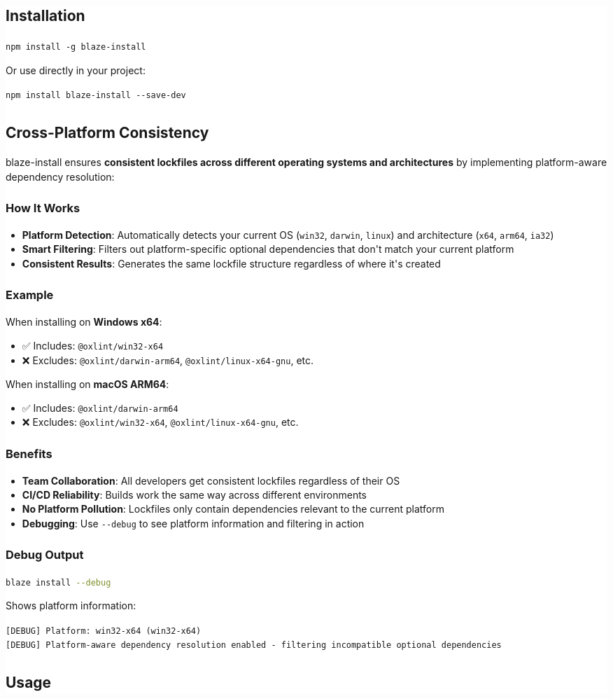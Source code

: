 ## Installation

```
npm install -g blaze-install
```

Or use directly in your project:

```
npm install blaze-install --save-dev
```

## Cross-Platform Consistency

blaze-install ensures **consistent lockfiles across different operating systems and architectures** by implementing platform-aware dependency resolution:

### How It Works

- **Platform Detection**: Automatically detects your current OS (`win32`, `darwin`, `linux`) and architecture (`x64`, `arm64`, `ia32`)
- **Smart Filtering**: Filters out platform-specific optional dependencies that don't match your current platform
- **Consistent Results**: Generates the same lockfile structure regardless of where it's created

### Example

When installing on **Windows x64**:
- ✅ Includes: `@oxlint/win32-x64`
- ❌ Excludes: `@oxlint/darwin-arm64`, `@oxlint/linux-x64-gnu`, etc.

When installing on **macOS ARM64**:
- ✅ Includes: `@oxlint/darwin-arm64`
- ❌ Excludes: `@oxlint/win32-x64`, `@oxlint/linux-x64-gnu`, etc.

### Benefits

- **Team Collaboration**: All developers get consistent lockfiles regardless of their OS
- **CI/CD Reliability**: Builds work the same way across different environments
- **No Platform Pollution**: Lockfiles only contain dependencies relevant to the current platform
- **Debugging**: Use `--debug` to see platform information and filtering in action

### Debug Output

```bash
blaze install --debug
```

Shows platform information:
```
[DEBUG] Platform: win32-x64 (win32-x64)
[DEBUG] Platform-aware dependency resolution enabled - filtering incompatible optional dependencies
```

## Usage
